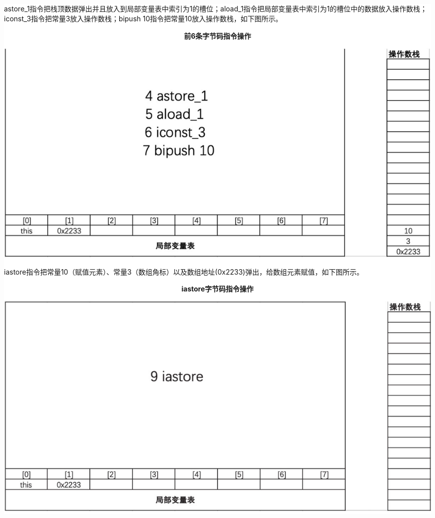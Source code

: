 ​	astore_1指令把栈顶数据弹出并且放入到局部变量表中索引为1的槽位；aload_1指令把局部变量表中索引为1的槽位中的数据放入操作数栈；iconst_3指令把常量3放入操作数栈；bipush 10指令把常量10放入操作数栈，如下图所示。

<div style="text-align:center;font-weight:bold;">前6条字节码指令操作</div>

![image-20241126090354007](images/image-20241126090354007.png)

​	iastore指令把常量10（赋值元素）、常量3（数组角标）以及数组地址(0x2233)弹出，给数组元素赋值，如下图所示。

<div style="text-align:center;font-weight:bold;">iastore字节码指令操作</div>

![image-20241126090919269](images/image-20241126090919269.png)
